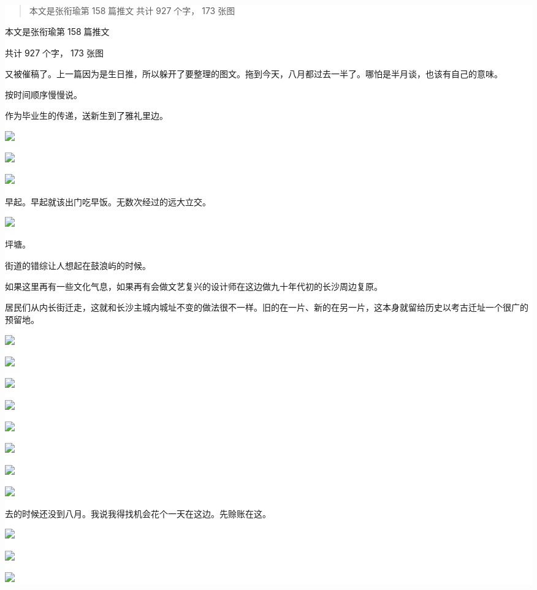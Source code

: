 > 本文是张衔瑜第 158 篇推文 共计 927 个字， 173 张图

本文是张衔瑜第 158 篇推文

共计 927 个字， 173 张图

又被催稿了。上一篇因为是生日推，所以躲开了要整理的图文。拖到今天，八月都过去一半了。哪怕是半月谈，也该有自己的意味。

按时间顺序慢慢说。

作为毕业生的传递，送新生到了雅礼里边。

![](./images/img_001.jpeg)

![](./images/img_002.jpeg)

![](./images/img_003.jpeg)

早起。早起就该出门吃早饭。无数次经过的远大立交。

![](./images/img_004.jpeg)

坪塘。

街道的错综让人想起在鼓浪屿的时候。

如果这里再有一些文化气息，如果再有会做文艺复兴的设计师在这边做九十年代初的长沙周边复原。

居民们从内长街迁走，这就和长沙主城内城址不变的做法很不一样。旧的在一片、新的在另一片，这本身就留给历史以考古迁址一个很广的预留地。

![](./images/img_005.jpeg)

![](./images/img_006.jpeg)

![](./images/img_007.jpeg)

![](./images/img_008.jpeg)

![](./images/img_009.jpeg)

![](./images/img_010.jpeg)

![](./images/img_011.jpeg)

![](./images/img_012.jpeg)

去的时候还没到八月。我说我得找机会花个一天在这边。先赊账在这。

![](./images/img_013.jpeg)

![](./images/img_014.jpeg)

![](./images/img_015.jpeg)
